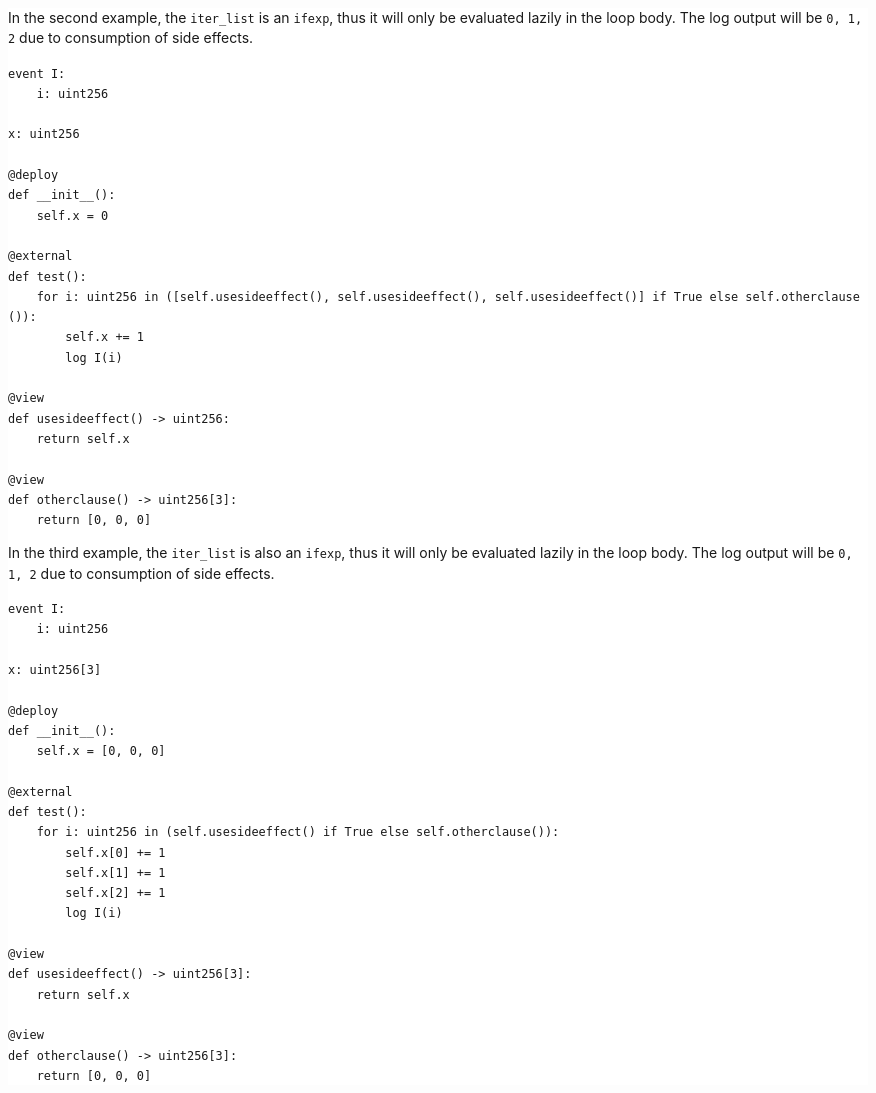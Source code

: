 In the second example, the `iter_list` is an `ifexp`, thus it will only be evaluated lazily in the loop body. The log output will be `0, 1, 2` due to consumption of side effects.

```
event I:
	i: uint256

x: uint256

@deploy
def __init__():
    self.x = 0

@external
def test():
	for i: uint256 in ([self.usesideeffect(), self.usesideeffect(), self.usesideeffect()] if True else self.otherclause()):
		self.x += 1
		log I(i)

@view
def usesideeffect() -> uint256:
	return self.x

@view
def otherclause() -> uint256[3]:
	return [0, 0, 0]
```

In the third example, the `iter_list` is also an `ifexp`, thus it will only be evaluated lazily in the loop body. The log output will be `0, 1, 2` due to consumption of side effects.

```
event I:
	i: uint256

x: uint256[3]

@deploy
def __init__():
    self.x = [0, 0, 0]

@external
def test():
	for i: uint256 in (self.usesideeffect() if True else self.otherclause()):
		self.x[0] += 1
		self.x[1] += 1
		self.x[2] += 1
		log I(i)

@view
def usesideeffect() -> uint256[3]:
	return self.x

@view
def otherclause() -> uint256[3]:
	return [0, 0, 0]
```
